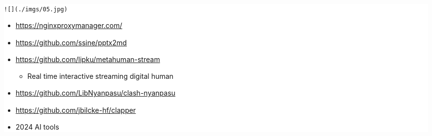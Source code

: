  	![](./imgs/05.jpg)

- https://nginxproxymanager.com/

- https://github.com/ssine/pptx2md
- https://github.com/lipku/metahuman-stream
  - Real time interactive streaming digital human
- https://github.com/LibNyanpasu/clash-nyanpasu

- https://github.com/jbilcke-hf/clapper

- 2024 AI tools
